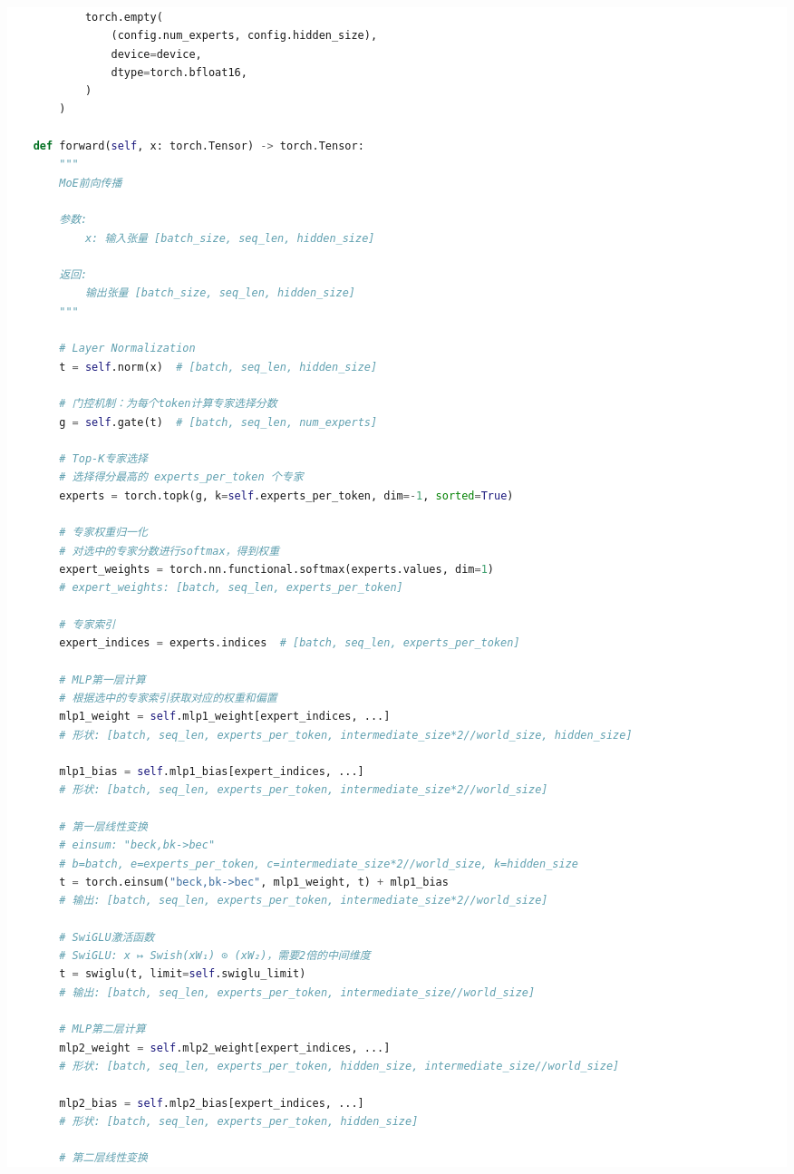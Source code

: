 ```python
            torch.empty(
                (config.num_experts, config.hidden_size),
                device=device,
                dtype=torch.bfloat16,
            )
        )

    def forward(self, x: torch.Tensor) -> torch.Tensor:
        """
        MoE前向传播
        
        参数:
            x: 输入张量 [batch_size, seq_len, hidden_size]
            
        返回:
            输出张量 [batch_size, seq_len, hidden_size]
        """
        
        # Layer Normalization
        t = self.norm(x)  # [batch, seq_len, hidden_size]
        
        # 门控机制：为每个token计算专家选择分数
        g = self.gate(t)  # [batch, seq_len, num_experts]
        
        # Top-K专家选择
        # 选择得分最高的 experts_per_token 个专家
        experts = torch.topk(g, k=self.experts_per_token, dim=-1, sorted=True)
        
        # 专家权重归一化
        # 对选中的专家分数进行softmax，得到权重
        expert_weights = torch.nn.functional.softmax(experts.values, dim=1)
        # expert_weights: [batch, seq_len, experts_per_token]
        
        # 专家索引
        expert_indices = experts.indices  # [batch, seq_len, experts_per_token]

        # MLP第一层计算
        # 根据选中的专家索引获取对应的权重和偏置
        mlp1_weight = self.mlp1_weight[expert_indices, ...]  
        # 形状: [batch, seq_len, experts_per_token, intermediate_size*2//world_size, hidden_size]
        
        mlp1_bias = self.mlp1_bias[expert_indices, ...]
        # 形状: [batch, seq_len, experts_per_token, intermediate_size*2//world_size]
        
        # 第一层线性变换
        # einsum: "beck,bk->bec"
        # b=batch, e=experts_per_token, c=intermediate_size*2//world_size, k=hidden_size
        t = torch.einsum("beck,bk->bec", mlp1_weight, t) + mlp1_bias
        # 输出: [batch, seq_len, experts_per_token, intermediate_size*2//world_size]
        
        # SwiGLU激活函数
        # SwiGLU: x ↦ Swish(xW₁) ⊙ (xW₂)，需要2倍的中间维度
        t = swiglu(t, limit=self.swiglu_limit)
        # 输出: [batch, seq_len, experts_per_token, intermediate_size//world_size]

        # MLP第二层计算
        mlp2_weight = self.mlp2_weight[expert_indices, ...]
        # 形状: [batch, seq_len, experts_per_token, hidden_size, intermediate_size//world_size]
        
        mlp2_bias = self.mlp2_bias[expert_indices, ...]
        # 形状: [batch, seq_len, experts_per_token, hidden_size]
        
        # 第二层线性变换
```